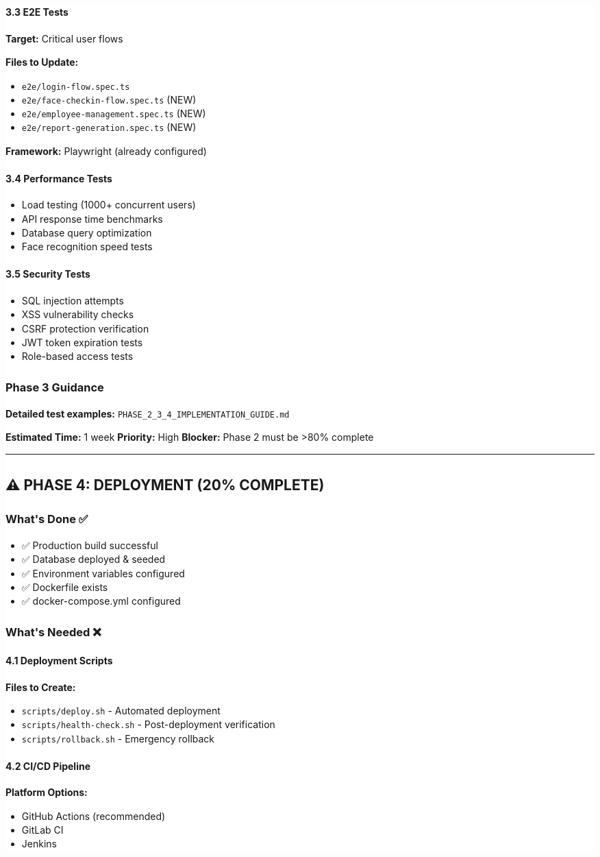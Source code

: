 #### 3.3 E2E Tests
**Target:** Critical user flows

**Files to Update:**
- `e2e/login-flow.spec.ts`
- `e2e/face-checkin-flow.spec.ts` (NEW)
- `e2e/employee-management.spec.ts` (NEW)
- `e2e/report-generation.spec.ts` (NEW)

**Framework:** Playwright (already configured)

#### 3.4 Performance Tests
- Load testing (1000+ concurrent users)
- API response time benchmarks
- Database query optimization
- Face recognition speed tests

#### 3.5 Security Tests
- SQL injection attempts
- XSS vulnerability checks
- CSRF protection verification
- JWT token expiration tests
- Role-based access tests

### Phase 3 Guidance

**Detailed test examples:** `PHASE_2_3_4_IMPLEMENTATION_GUIDE.md`

**Estimated Time:** 1 week
**Priority:** High
**Blocker:** Phase 2 must be >80% complete

---

## ⚠️ PHASE 4: DEPLOYMENT (20% COMPLETE)

### What's Done ✅
- ✅ Production build successful
- ✅ Database deployed & seeded
- ✅ Environment variables configured
- ✅ Dockerfile exists
- ✅ docker-compose.yml configured

### What's Needed ❌

#### 4.1 Deployment Scripts
**Files to Create:**
- `scripts/deploy.sh` - Automated deployment
- `scripts/health-check.sh` - Post-deployment verification
- `scripts/rollback.sh` - Emergency rollback

#### 4.2 CI/CD Pipeline
**Platform Options:**
- GitHub Actions (recommended)
- GitLab CI
- Jenkins
